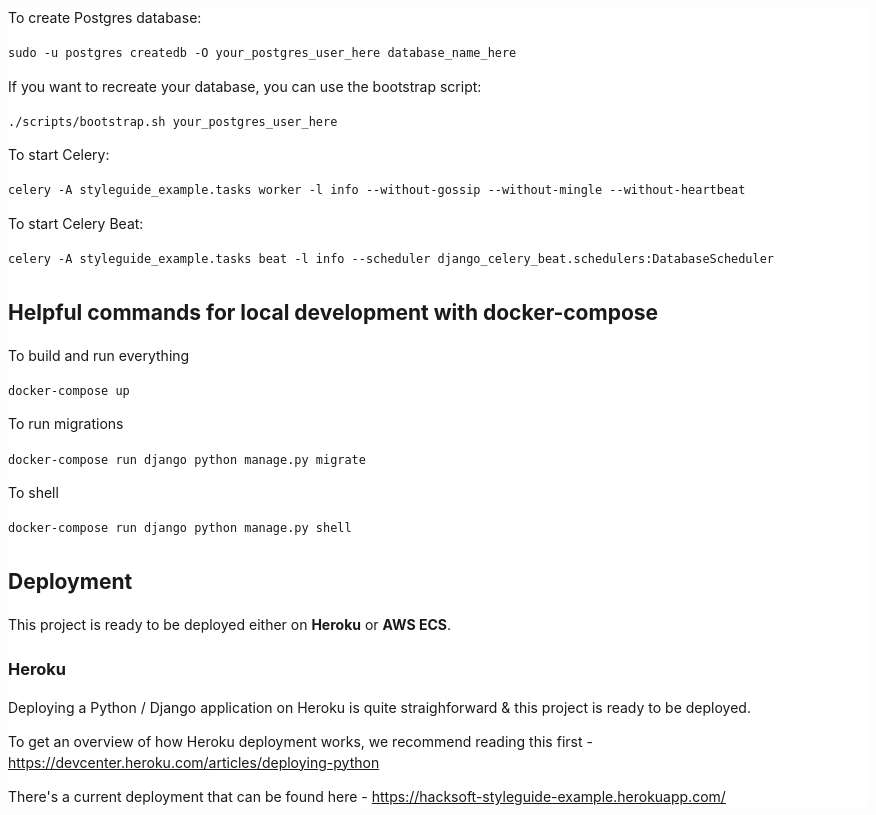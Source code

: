 To create Postgres database:

```
sudo -u postgres createdb -O your_postgres_user_here database_name_here
```

If you want to recreate your database, you can use the bootstrap script:

```
./scripts/bootstrap.sh your_postgres_user_here
```

To start Celery:

```
celery -A styleguide_example.tasks worker -l info --without-gossip --without-mingle --without-heartbeat
```

To start Celery Beat:

```
celery -A styleguide_example.tasks beat -l info --scheduler django_celery_beat.schedulers:DatabaseScheduler
```

## Helpful commands for local development with docker-compose

To build and run everything

```
docker-compose up
```

To run migrations

```
docker-compose run django python manage.py migrate
```

To shell

```
docker-compose run django python manage.py shell
```

## Deployment

This project is ready to be deployed either on **Heroku** or **AWS ECS**.

### Heroku

Deploying a Python / Django application on Heroku is quite straighforward & this project is ready to be deployed.

To get an overview of how Heroku deployment works, we recommend reading this first - <https://devcenter.heroku.com/articles/deploying-python>

There's a current deployment that can be found here - <https://hacksoft-styleguide-example.herokuapp.com/>
